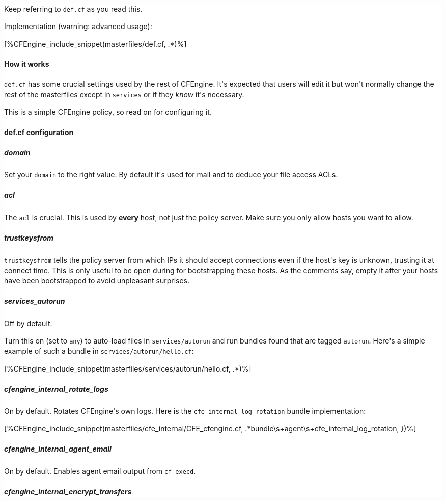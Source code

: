Keep referring to `def.cf` as you read this.

Implementation (warning: advanced usage):

[%CFEngine_include_snippet(masterfiles/def.cf, .*)%]

#### How it works ####

`def.cf` has some crucial settings used by the rest of CFEngine. It's
expected that users will edit it but won't normally change the rest of
the masterfiles except in `services` or if they *know* it's necessary.

This is a simple CFEngine policy, so read on for configuring it.

#### def.cf configuration ####

##### domain

Set your `domain` to the right value. By default it's used for mail
and to deduce your file access ACLs.

##### acl #####

The `acl` is crucial. This is used by **every** host, not just the
policy server. Make sure you only allow hosts you want to allow.

##### trustkeysfrom #####

`trustkeysfrom` tells the policy server from which IPs it should accept
connections even if the host's key is unknown, trusting it at connect
time. This is only useful to be open during for bootstrapping these
hosts. As the comments say, empty it after your hosts have been
bootstrapped to avoid unpleasant surprises.

##### services_autorun

Off by default.

Turn this on (set to `any`) to auto-load files in `services/autorun`
and run bundles found that are tagged `autorun`. Here's a simple
example of such a bundle in `services/autorun/hello.cf`:

[%CFEngine_include_snippet(masterfiles/services/autorun/hello.cf, .*)%]


##### cfengine_internal_rotate_logs

On by default. Rotates CFEngine's own logs. Here is the
`cfe_internal_log_rotation` bundle implementation:

[%CFEngine_include_snippet(masterfiles/cfe_internal/CFE_cfengine.cf, .*bundle\s+agent\s+cfe_internal_log_rotation, \})%]

##### cfengine_internal_agent_email

On by default. Enables agent email output from `cf-execd`.

##### cfengine_internal_encrypt_transfers
